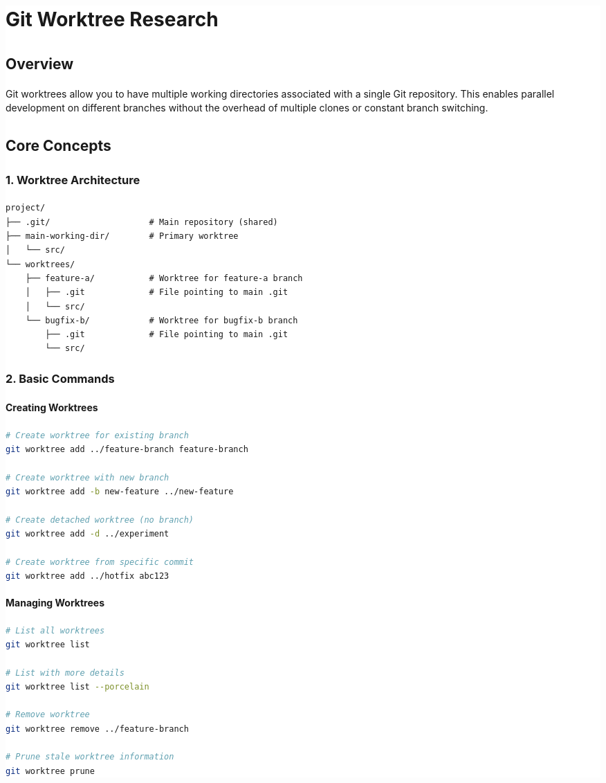 # Git Worktree Research

## Overview
Git worktrees allow you to have multiple working directories associated with a single Git repository. This enables parallel development on different branches without the overhead of multiple clones or constant branch switching.

## Core Concepts

### 1. Worktree Architecture
```
project/
├── .git/                    # Main repository (shared)
├── main-working-dir/        # Primary worktree
│   └── src/
└── worktrees/
    ├── feature-a/           # Worktree for feature-a branch
    │   ├── .git             # File pointing to main .git
    │   └── src/
    └── bugfix-b/            # Worktree for bugfix-b branch
        ├── .git             # File pointing to main .git
        └── src/
```

### 2. Basic Commands

#### Creating Worktrees
```bash
# Create worktree for existing branch
git worktree add ../feature-branch feature-branch

# Create worktree with new branch
git worktree add -b new-feature ../new-feature

# Create detached worktree (no branch)
git worktree add -d ../experiment

# Create worktree from specific commit
git worktree add ../hotfix abc123
```

#### Managing Worktrees
```bash
# List all worktrees
git worktree list

# List with more details
git worktree list --porcelain

# Remove worktree
git worktree remove ../feature-branch

# Prune stale worktree information
git worktree prune
```
